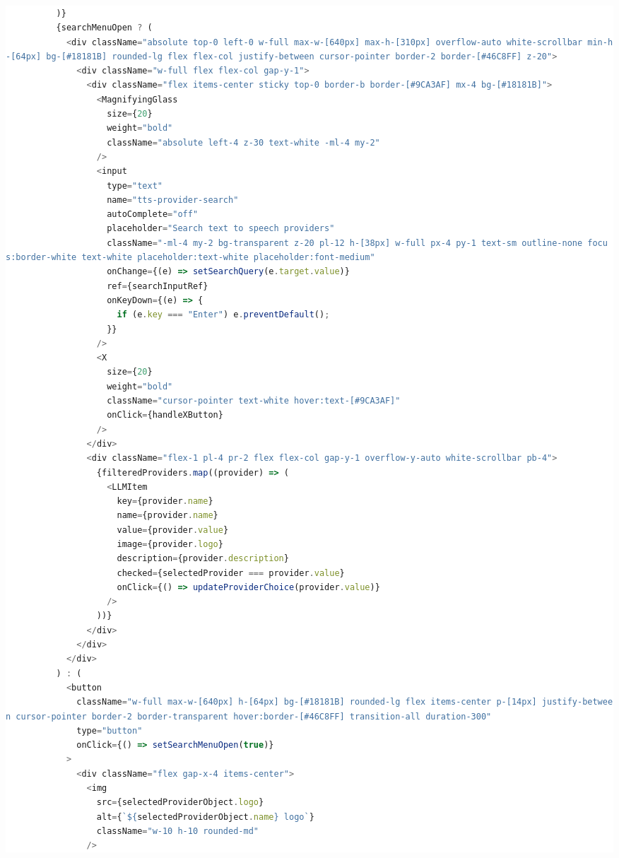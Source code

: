 ```javascript
          )}
          {searchMenuOpen ? (
            <div className="absolute top-0 left-0 w-full max-w-[640px] max-h-[310px] overflow-auto white-scrollbar min-h-[64px] bg-[#18181B] rounded-lg flex flex-col justify-between cursor-pointer border-2 border-[#46C8FF] z-20">
              <div className="w-full flex flex-col gap-y-1">
                <div className="flex items-center sticky top-0 border-b border-[#9CA3AF] mx-4 bg-[#18181B]">
                  <MagnifyingGlass
                    size={20}
                    weight="bold"
                    className="absolute left-4 z-30 text-white -ml-4 my-2"
                  />
                  <input
                    type="text"
                    name="tts-provider-search"
                    autoComplete="off"
                    placeholder="Search text to speech providers"
                    className="-ml-4 my-2 bg-transparent z-20 pl-12 h-[38px] w-full px-4 py-1 text-sm outline-none focus:border-white text-white placeholder:text-white placeholder:font-medium"
                    onChange={(e) => setSearchQuery(e.target.value)}
                    ref={searchInputRef}
                    onKeyDown={(e) => {
                      if (e.key === "Enter") e.preventDefault();
                    }}
                  />
                  <X
                    size={20}
                    weight="bold"
                    className="cursor-pointer text-white hover:text-[#9CA3AF]"
                    onClick={handleXButton}
                  />
                </div>
                <div className="flex-1 pl-4 pr-2 flex flex-col gap-y-1 overflow-y-auto white-scrollbar pb-4">
                  {filteredProviders.map((provider) => (
                    <LLMItem
                      key={provider.name}
                      name={provider.name}
                      value={provider.value}
                      image={provider.logo}
                      description={provider.description}
                      checked={selectedProvider === provider.value}
                      onClick={() => updateProviderChoice(provider.value)}
                    />
                  ))}
                </div>
              </div>
            </div>
          ) : (
            <button
              className="w-full max-w-[640px] h-[64px] bg-[#18181B] rounded-lg flex items-center p-[14px] justify-between cursor-pointer border-2 border-transparent hover:border-[#46C8FF] transition-all duration-300"
              type="button"
              onClick={() => setSearchMenuOpen(true)}
            >
              <div className="flex gap-x-4 items-center">
                <img
                  src={selectedProviderObject.logo}
                  alt={`${selectedProviderObject.name} logo`}
                  className="w-10 h-10 rounded-md"
                />
```